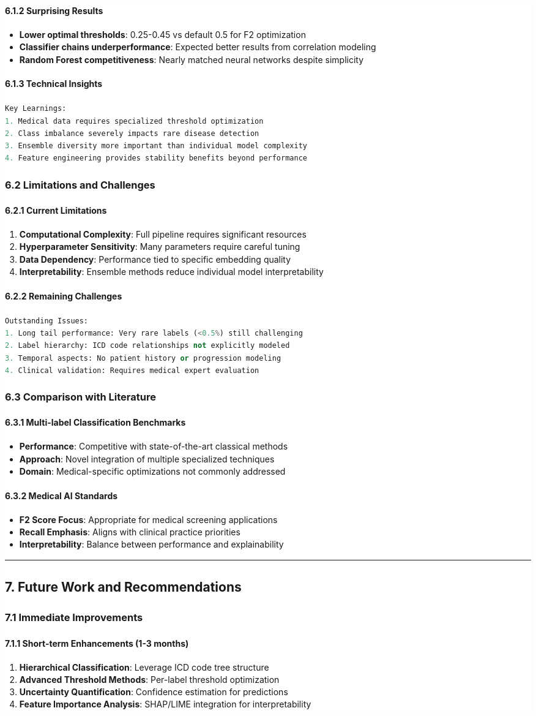 #### 6.1.2 Surprising Results
- **Lower optimal thresholds**: 0.25-0.45 vs default 0.5 for F2 optimization
- **Classifier chains underperformance**: Expected better results from correlation modeling
- **Random Forest competitiveness**: Nearly matched neural networks despite simplicity

#### 6.1.3 Technical Insights
```python
Key Learnings:
1. Medical data requires specialized threshold optimization
2. Class imbalance severely impacts rare disease detection
3. Ensemble diversity more important than individual model complexity
4. Feature engineering provides stability benefits beyond performance
```

### 6.2 Limitations and Challenges

#### 6.2.1 Current Limitations
1. **Computational Complexity**: Full pipeline requires significant resources
2. **Hyperparameter Sensitivity**: Many parameters require careful tuning
3. **Data Dependency**: Performance tied to specific embedding quality
4. **Interpretability**: Ensemble methods reduce individual model interpretability

#### 6.2.2 Remaining Challenges
```python
Outstanding Issues:
1. Long tail performance: Very rare labels (<0.5%) still challenging
2. Label hierarchy: ICD code relationships not explicitly modeled
3. Temporal aspects: No patient history or progression modeling
4. Clinical validation: Requires medical expert evaluation
```

### 6.3 Comparison with Literature

#### 6.3.1 Multi-label Classification Benchmarks
- **Performance**: Competitive with state-of-the-art classical methods
- **Approach**: Novel integration of multiple specialized techniques
- **Domain**: Medical-specific optimizations not commonly addressed

#### 6.3.2 Medical AI Standards
- **F2 Score Focus**: Appropriate for medical screening applications
- **Recall Emphasis**: Aligns with clinical practice priorities
- **Interpretability**: Balance between performance and explainability

---

## 7. Future Work and Recommendations

### 7.1 Immediate Improvements

#### 7.1.1 Short-term Enhancements (1-3 months)
1. **Hierarchical Classification**: Leverage ICD code tree structure
2. **Advanced Threshold Methods**: Per-label threshold optimization
3. **Uncertainty Quantification**: Confidence estimation for predictions
4. **Feature Importance Analysis**: SHAP/LIME integration for interpretability
